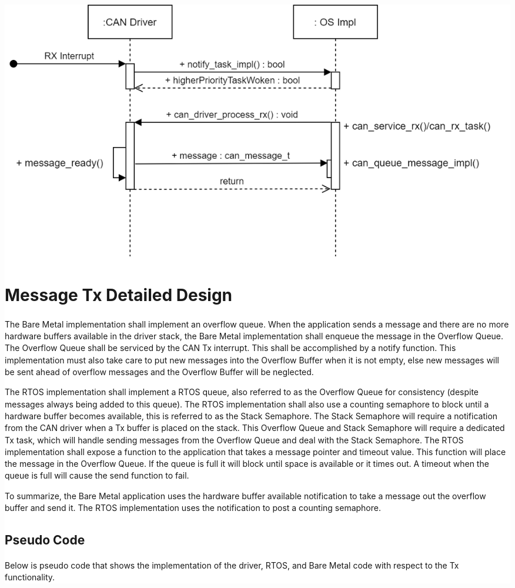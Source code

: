
![Rx Sequence](images/rx_seq.png)



# __Message Tx Detailed Design__

The Bare Metal implementation shall implement an overflow queue.  When the application sends a message and there are no more hardware buffers available in the driver stack, the Bare Metal implementation shall enqueue the message in the Overflow Queue.  The Overflow Queue shall be serviced by the CAN Tx interrupt.  This shall be accomplished by a notify function.  This implementation must also take care to put new messages into the Overflow Buffer when it is not empty, else new messages will be sent ahead of overflow messages and the Overflow Buffer will be neglected.  

The RTOS implementation shall implement a RTOS queue, also referred to as the Overflow Queue for consistency (despite messages always being added to this queue).  The RTOS implementation shall also use a counting semaphore to block until a hardware buffer becomes available, this is referred to as the Stack Semaphore.  The Stack Semaphore will require a notification from the CAN driver when a Tx buffer is placed on the stack.  This Overflow Queue and Stack Semaphore will require a dedicated Tx task, which will handle sending messages from the Overflow Queue and deal with the Stack Semaphore.  The RTOS implementation shall expose a function to the application that takes a message pointer and timeout value.  This function will place the message in the Overflow Queue.  If the queue is full it will block until space is available or it times out.  A timeout when the queue is full will cause the send function to fail.

To summarize, the Bare Metal application uses the hardware buffer available notification to take a message out the overflow buffer and send it.   The RTOS implementation uses the notification to post a counting semaphore.

## Pseudo Code
Below is pseudo code that shows the implementation of the driver, RTOS, and Bare Metal code with respect to the Tx functionality.
